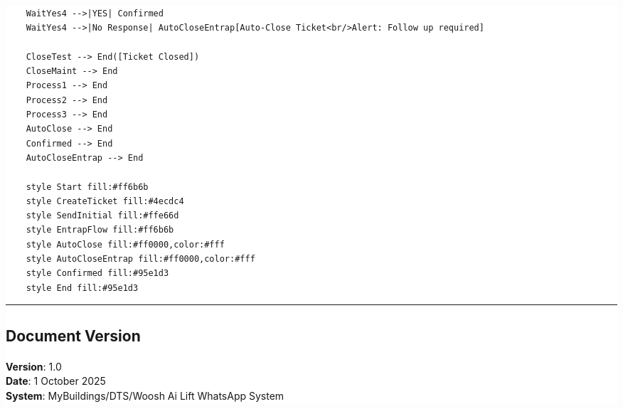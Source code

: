 ```mermaid
    WaitYes4 -->|YES| Confirmed
    WaitYes4 -->|No Response| AutoCloseEntrap[Auto-Close Ticket<br/>Alert: Follow up required]
    
    CloseTest --> End([Ticket Closed])
    CloseMaint --> End
    Process1 --> End
    Process2 --> End
    Process3 --> End
    AutoClose --> End
    Confirmed --> End
    AutoCloseEntrap --> End
    
    style Start fill:#ff6b6b
    style CreateTicket fill:#4ecdc4
    style SendInitial fill:#ffe66d
    style EntrapFlow fill:#ff6b6b
    style AutoClose fill:#ff0000,color:#fff
    style AutoCloseEntrap fill:#ff0000,color:#fff
    style Confirmed fill:#95e1d3
    style End fill:#95e1d3
```

---

## Document Version

**Version**: 1.0  
**Date**: 1 October 2025  
**System**: MyBuildings/DTS/Woosh Ai Lift WhatsApp System
